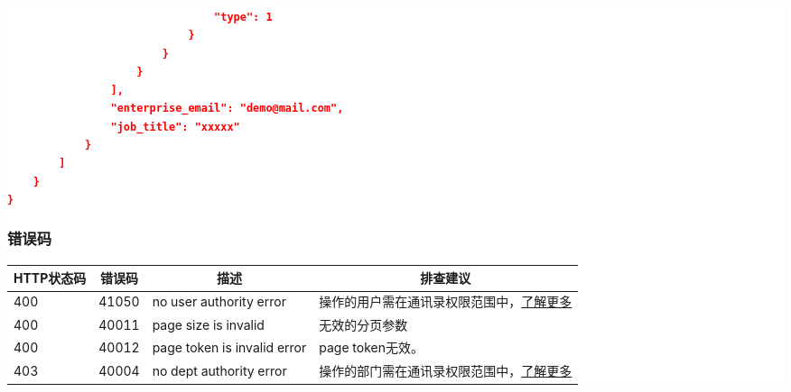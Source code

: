 ```json
                                "type": 1
                            }
                        }
                    }
                ],
                "enterprise_email": "demo@mail.com",
                "job_title": "xxxxx"
            }
        ]
    }
}
```

### 错误码

HTTP状态码 | 错误码 | 描述 | 排查建议
--- | --- | --- | ---
400 | 41050 | no user authority error | 操作的用户需在通讯录权限范围中，[了解更多](https://open.feishu.cn/document/ukTMukTMukTM/uETNz4SM1MjLxUzM/v3/guides/scope_authority)
400 | 40011 | page size is invalid | 无效的分页参数
400 | 40012 | page token is invalid error | page token无效。
403 | 40004 | no dept authority error | 操作的部门需在通讯录权限范围中，[了解更多](https://open.feishu.cn/document/ukTMukTMukTM/uETNz4SM1MjLxUzM/v3/guides/scope_authority)
